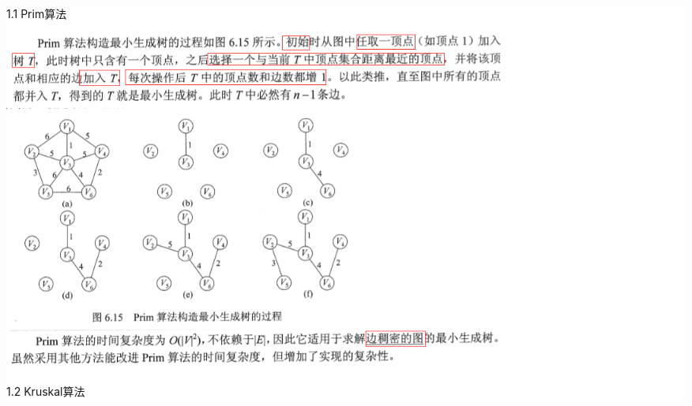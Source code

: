    1.1 Prim算法 

   <img src="数据结构与算法.assets/image-20220117151309842.png" alt="image-20220117151309842" style="zoom:80%;" /><img src="数据结构与算法.assets/image-20220117151440783.png" alt="image-20220117151440783" style="zoom:80%;" /><img src="数据结构与算法.assets/image-20220117152054711.png" alt="image-20220117152054711" style="zoom:80%;" />

   1.2 Kruskal算法
